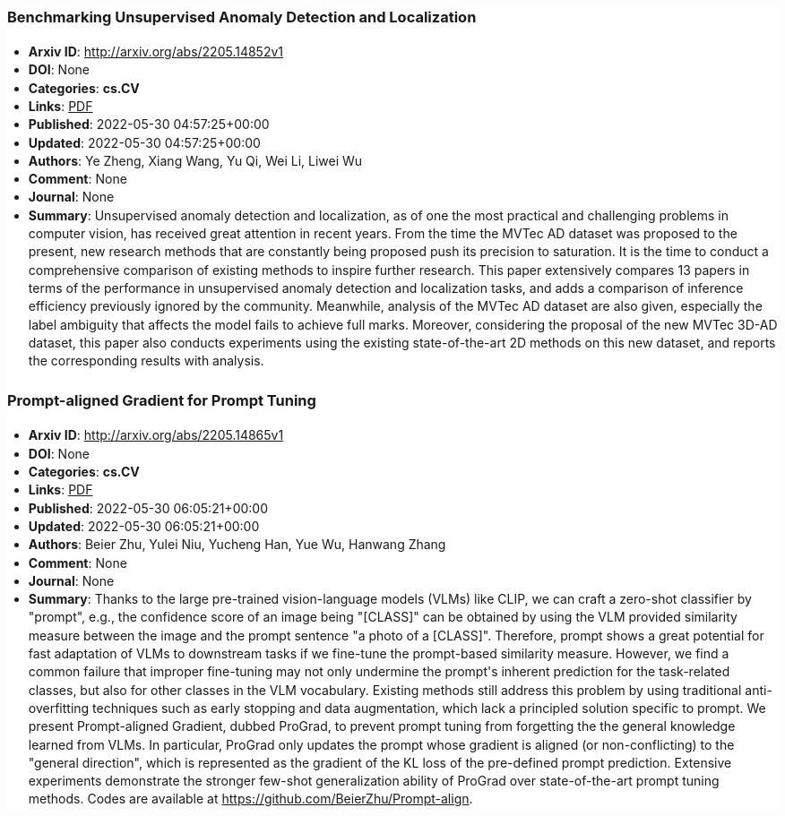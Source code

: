 

### Benchmarking Unsupervised Anomaly Detection and Localization
- **Arxiv ID**: http://arxiv.org/abs/2205.14852v1
- **DOI**: None
- **Categories**: **cs.CV**
- **Links**: [PDF](http://arxiv.org/pdf/2205.14852v1)
- **Published**: 2022-05-30 04:57:25+00:00
- **Updated**: 2022-05-30 04:57:25+00:00
- **Authors**: Ye Zheng, Xiang Wang, Yu Qi, Wei Li, Liwei Wu
- **Comment**: None
- **Journal**: None
- **Summary**: Unsupervised anomaly detection and localization, as of one the most practical and challenging problems in computer vision, has received great attention in recent years. From the time the MVTec AD dataset was proposed to the present, new research methods that are constantly being proposed push its precision to saturation. It is the time to conduct a comprehensive comparison of existing methods to inspire further research. This paper extensively compares 13 papers in terms of the performance in unsupervised anomaly detection and localization tasks, and adds a comparison of inference efficiency previously ignored by the community. Meanwhile, analysis of the MVTec AD dataset are also given, especially the label ambiguity that affects the model fails to achieve full marks. Moreover, considering the proposal of the new MVTec 3D-AD dataset, this paper also conducts experiments using the existing state-of-the-art 2D methods on this new dataset, and reports the corresponding results with analysis.



### Prompt-aligned Gradient for Prompt Tuning
- **Arxiv ID**: http://arxiv.org/abs/2205.14865v1
- **DOI**: None
- **Categories**: **cs.CV**
- **Links**: [PDF](http://arxiv.org/pdf/2205.14865v1)
- **Published**: 2022-05-30 06:05:21+00:00
- **Updated**: 2022-05-30 06:05:21+00:00
- **Authors**: Beier Zhu, Yulei Niu, Yucheng Han, Yue Wu, Hanwang Zhang
- **Comment**: None
- **Journal**: None
- **Summary**: Thanks to the large pre-trained vision-language models (VLMs) like CLIP, we can craft a zero-shot classifier by "prompt", e.g., the confidence score of an image being "[CLASS]" can be obtained by using the VLM provided similarity measure between the image and the prompt sentence "a photo of a [CLASS]". Therefore, prompt shows a great potential for fast adaptation of VLMs to downstream tasks if we fine-tune the prompt-based similarity measure. However, we find a common failure that improper fine-tuning may not only undermine the prompt's inherent prediction for the task-related classes, but also for other classes in the VLM vocabulary. Existing methods still address this problem by using traditional anti-overfitting techniques such as early stopping and data augmentation, which lack a principled solution specific to prompt. We present Prompt-aligned Gradient, dubbed ProGrad, to prevent prompt tuning from forgetting the the general knowledge learned from VLMs. In particular, ProGrad only updates the prompt whose gradient is aligned (or non-conflicting) to the "general direction", which is represented as the gradient of the KL loss of the pre-defined prompt prediction. Extensive experiments demonstrate the stronger few-shot generalization ability of ProGrad over state-of-the-art prompt tuning methods. Codes are available at https://github.com/BeierZhu/Prompt-align.
